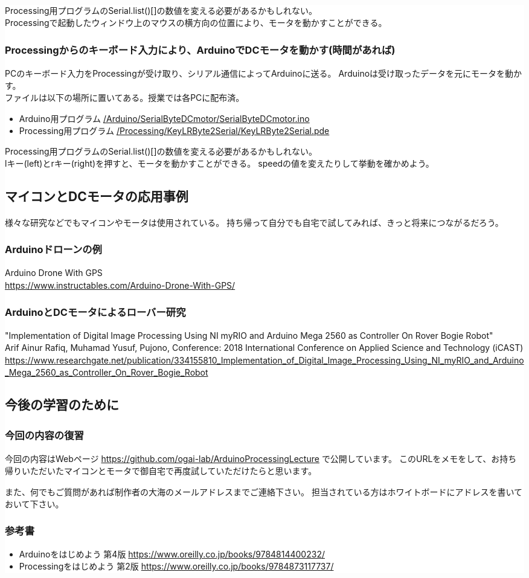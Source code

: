 Processing用プログラムのSerial.list()[]の数値を変える必要があるかもしれない。  
Processingで起動したウィンドウ上のマウスの横方向の位置により、モータを動かすことができる。

### Processingからのキーボード入力により、ArduinoでDCモータを動かす(時間があれば)

PCのキーボード入力をProcessingが受け取り、シリアル通信によってArduinoに送る。
Arduinoは受け取ったデータを元にモータを動かす。  
ファイルは以下の場所に置いてある。授業では各PCに配布済。

- Arduino用プログラム [/Arduino/SerialByteDCmotor/SerialByteDCmotor.ino](/Arduino/SerialByteDCmotor/SerialByteDCmotor.ino)
- Processing用プログラム [/Processing/KeyLRByte2Serial/KeyLRByte2Serial.pde](/Processing/KeyLRByte2Serial/KeyLRByte2Serial.pde)

Processing用プログラムのSerial.list()[]の数値を変える必要があるかもしれない。  
lキー(left)とrキー(right)を押すと、モータを動かすことができる。
speedの値を変えたりして挙動を確かめよう。





## マイコンとDCモータの応用事例

様々な研究などでもマイコンやモータは使用されている。
持ち帰って自分でも自宅で試してみれば、きっと将来につながるだろう。

### Arduinoドローンの例

Arduino Drone With GPS  
<https://www.instructables.com/Arduino-Drone-With-GPS/>

### ArduinoとDCモータによるローバー研究

"Implementation of Digital Image Processing Using NI myRIO and Arduino Mega 2560 as Controller On Rover Bogie Robot"  
Arif Ainur Rafiq, Muhamad Yusuf, Pujono, Conference: 2018 International Conference on Applied Science and Technology (iCAST)  
<https://www.researchgate.net/publication/334155810_Implementation_of_Digital_Image_Processing_Using_NI_myRIO_and_Arduino_Mega_2560_as_Controller_On_Rover_Bogie_Robot>

## 今後の学習のために

### 今回の内容の復習

今回の内容はWebページ <https://github.com/ogai-lab/ArduinoProcessingLecture> で公開しています。
このURLをメモをして、お持ち帰りいただいたマイコンとモータで御自宅で再度試していただけたらと思います。

また、何でもご質問があれば制作者の大海のメールアドレスまでご連絡下さい。
担当されている方はホワイトボードにアドレスを書いておいて下さい。

### 参考書

- Arduinoをはじめよう 第4版 <https://www.oreilly.co.jp/books/9784814400232/>
- Processingをはじめよう 第2版 <https://www.oreilly.co.jp/books/9784873117737/>
